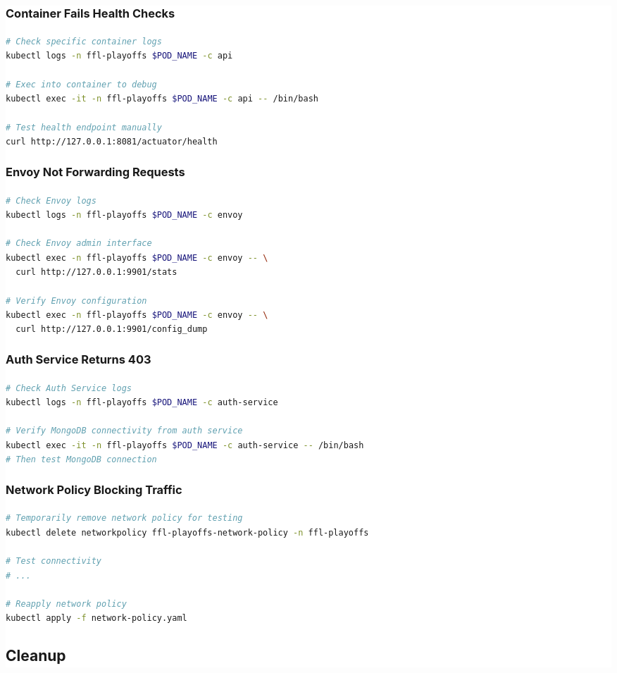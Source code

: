 ### Container Fails Health Checks

```bash
# Check specific container logs
kubectl logs -n ffl-playoffs $POD_NAME -c api

# Exec into container to debug
kubectl exec -it -n ffl-playoffs $POD_NAME -c api -- /bin/bash

# Test health endpoint manually
curl http://127.0.0.1:8081/actuator/health
```

### Envoy Not Forwarding Requests

```bash
# Check Envoy logs
kubectl logs -n ffl-playoffs $POD_NAME -c envoy

# Check Envoy admin interface
kubectl exec -n ffl-playoffs $POD_NAME -c envoy -- \
  curl http://127.0.0.1:9901/stats

# Verify Envoy configuration
kubectl exec -n ffl-playoffs $POD_NAME -c envoy -- \
  curl http://127.0.0.1:9901/config_dump
```

### Auth Service Returns 403

```bash
# Check Auth Service logs
kubectl logs -n ffl-playoffs $POD_NAME -c auth-service

# Verify MongoDB connectivity from auth service
kubectl exec -it -n ffl-playoffs $POD_NAME -c auth-service -- /bin/bash
# Then test MongoDB connection
```

### Network Policy Blocking Traffic

```bash
# Temporarily remove network policy for testing
kubectl delete networkpolicy ffl-playoffs-network-policy -n ffl-playoffs

# Test connectivity
# ...

# Reapply network policy
kubectl apply -f network-policy.yaml
```

## Cleanup
